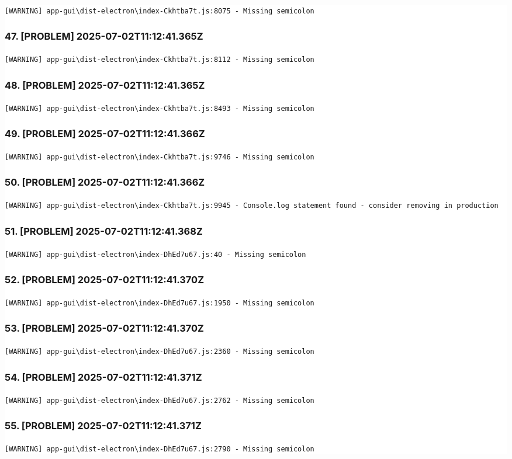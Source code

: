 ```
[WARNING] app-gui\dist-electron\index-Ckhtba7t.js:8075 - Missing semicolon
```

### 47. [PROBLEM] 2025-07-02T11:12:41.365Z

```
[WARNING] app-gui\dist-electron\index-Ckhtba7t.js:8112 - Missing semicolon
```

### 48. [PROBLEM] 2025-07-02T11:12:41.365Z

```
[WARNING] app-gui\dist-electron\index-Ckhtba7t.js:8493 - Missing semicolon
```

### 49. [PROBLEM] 2025-07-02T11:12:41.366Z

```
[WARNING] app-gui\dist-electron\index-Ckhtba7t.js:9746 - Missing semicolon
```

### 50. [PROBLEM] 2025-07-02T11:12:41.366Z

```
[WARNING] app-gui\dist-electron\index-Ckhtba7t.js:9945 - Console.log statement found - consider removing in production
```

### 51. [PROBLEM] 2025-07-02T11:12:41.368Z

```
[WARNING] app-gui\dist-electron\index-DhEd7u67.js:40 - Missing semicolon
```

### 52. [PROBLEM] 2025-07-02T11:12:41.370Z

```
[WARNING] app-gui\dist-electron\index-DhEd7u67.js:1950 - Missing semicolon
```

### 53. [PROBLEM] 2025-07-02T11:12:41.370Z

```
[WARNING] app-gui\dist-electron\index-DhEd7u67.js:2360 - Missing semicolon
```

### 54. [PROBLEM] 2025-07-02T11:12:41.371Z

```
[WARNING] app-gui\dist-electron\index-DhEd7u67.js:2762 - Missing semicolon
```

### 55. [PROBLEM] 2025-07-02T11:12:41.371Z

```
[WARNING] app-gui\dist-electron\index-DhEd7u67.js:2790 - Missing semicolon
```
